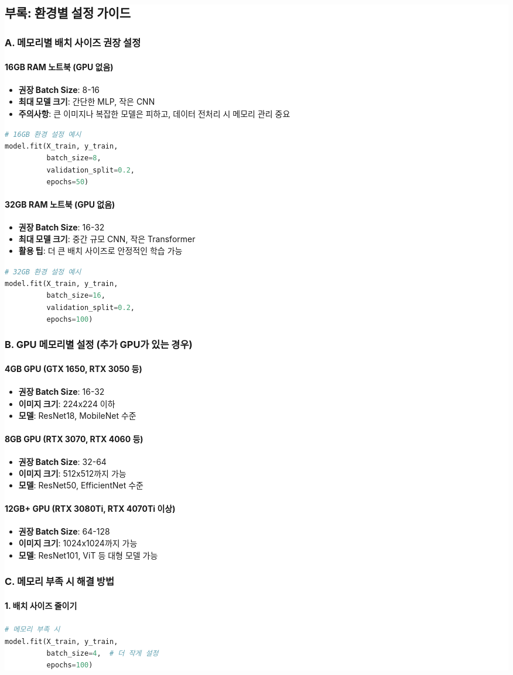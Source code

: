 
## 부록: 환경별 설정 가이드

### A. 메모리별 배치 사이즈 권장 설정

#### 16GB RAM 노트북 (GPU 없음)
- **권장 Batch Size**: 8-16
- **최대 모델 크기**: 간단한 MLP, 작은 CNN
- **주의사항**: 큰 이미지나 복잡한 모델은 피하고, 데이터 전처리 시 메모리 관리 중요

```python
# 16GB 환경 설정 예시
model.fit(X_train, y_train, 
          batch_size=8,
          validation_split=0.2,
          epochs=50)
```

#### 32GB RAM 노트북 (GPU 없음)
- **권장 Batch Size**: 16-32
- **최대 모델 크기**: 중간 규모 CNN, 작은 Transformer
- **활용 팁**: 더 큰 배치 사이즈로 안정적인 학습 가능

```python
# 32GB 환경 설정 예시
model.fit(X_train, y_train, 
          batch_size=16,
          validation_split=0.2,
          epochs=100)
```

### B. GPU 메모리별 설정 (추가 GPU가 있는 경우)

#### 4GB GPU (GTX 1650, RTX 3050 등)
- **권장 Batch Size**: 16-32
- **이미지 크기**: 224x224 이하
- **모델**: ResNet18, MobileNet 수준

#### 8GB GPU (RTX 3070, RTX 4060 등)
- **권장 Batch Size**: 32-64
- **이미지 크기**: 512x512까지 가능
- **모델**: ResNet50, EfficientNet 수준

#### 12GB+ GPU (RTX 3080Ti, RTX 4070Ti 이상)
- **권장 Batch Size**: 64-128
- **이미지 크기**: 1024x1024까지 가능
- **모델**: ResNet101, ViT 등 대형 모델 가능

### C. 메모리 부족 시 해결 방법

#### 1. 배치 사이즈 줄이기
```python
# 메모리 부족 시
model.fit(X_train, y_train, 
          batch_size=4,  # 더 작게 설정
          epochs=100)
```
